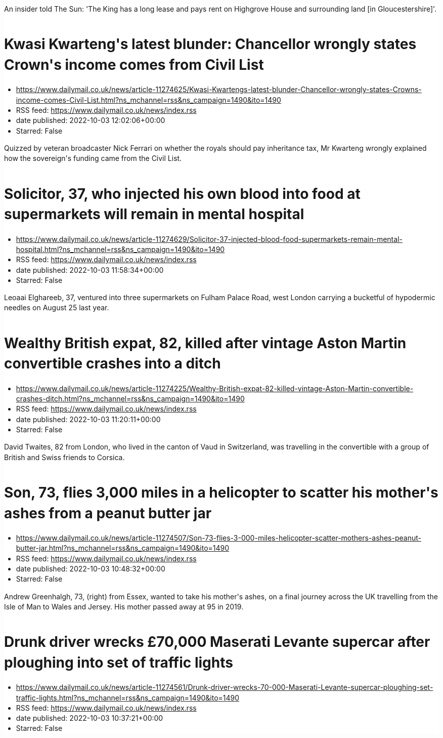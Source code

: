 An insider told The Sun: 'The King has a long lease and pays rent on Highgrove House and surrounding land [in Gloucestershire]'.

# Kwasi Kwarteng's latest blunder: Chancellor wrongly states Crown's income comes from Civil List
 - https://www.dailymail.co.uk/news/article-11274625/Kwasi-Kwartengs-latest-blunder-Chancellor-wrongly-states-Crowns-income-comes-Civil-List.html?ns_mchannel=rss&ns_campaign=1490&ito=1490
 - RSS feed: https://www.dailymail.co.uk/news/index.rss
 - date published: 2022-10-03 12:02:06+00:00
 - Starred: False

Quizzed by veteran broadcaster Nick Ferrari on whether the royals should pay inheritance tax, Mr Kwarteng wrongly explained how the sovereign's funding came from the Civil List.

# Solicitor, 37, who injected his own blood into food at supermarkets will remain in mental hospital
 - https://www.dailymail.co.uk/news/article-11274629/Solicitor-37-injected-blood-food-supermarkets-remain-mental-hospital.html?ns_mchannel=rss&ns_campaign=1490&ito=1490
 - RSS feed: https://www.dailymail.co.uk/news/index.rss
 - date published: 2022-10-03 11:58:34+00:00
 - Starred: False

Leoaai Elghareeb, 37, ventured into three supermarkets on Fulham Palace Road, west London carrying a bucketful of hypodermic needles on August 25 last year.

# Wealthy British expat, 82, killed after vintage Aston Martin convertible crashes into a ditch
 - https://www.dailymail.co.uk/news/article-11274225/Wealthy-British-expat-82-killed-vintage-Aston-Martin-convertible-crashes-ditch.html?ns_mchannel=rss&ns_campaign=1490&ito=1490
 - RSS feed: https://www.dailymail.co.uk/news/index.rss
 - date published: 2022-10-03 11:20:11+00:00
 - Starred: False

David Twaites, 82 from London, who lived in the canton of Vaud in Switzerland, was travelling in the convertible with a group of British and Swiss friends to Corsica.

# Son, 73, flies 3,000 miles in a helicopter to scatter his mother's ashes from a peanut butter jar
 - https://www.dailymail.co.uk/news/article-11274507/Son-73-flies-3-000-miles-helicopter-scatter-mothers-ashes-peanut-butter-jar.html?ns_mchannel=rss&ns_campaign=1490&ito=1490
 - RSS feed: https://www.dailymail.co.uk/news/index.rss
 - date published: 2022-10-03 10:48:32+00:00
 - Starred: False

Andrew Greenhalgh, 73, (right) from Essex, wanted to take his mother's ashes, on a final journey across the UK travelling from the Isle of Man to Wales and Jersey. His mother passed away at 95 in 2019.

# Drunk driver wrecks £70,000 Maserati Levante supercar after ploughing into set of traffic lights
 - https://www.dailymail.co.uk/news/article-11274561/Drunk-driver-wrecks-70-000-Maserati-Levante-supercar-ploughing-set-traffic-lights.html?ns_mchannel=rss&ns_campaign=1490&ito=1490
 - RSS feed: https://www.dailymail.co.uk/news/index.rss
 - date published: 2022-10-03 10:37:21+00:00
 - Starred: False
